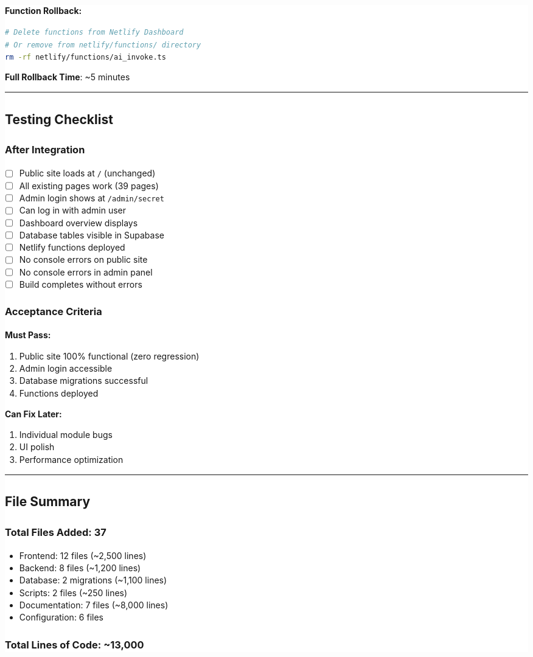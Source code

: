 **Function Rollback:**
```bash
# Delete functions from Netlify Dashboard
# Or remove from netlify/functions/ directory
rm -rf netlify/functions/ai_invoke.ts
```

**Full Rollback Time**: ~5 minutes

---

## Testing Checklist

### After Integration

- [ ] Public site loads at `/` (unchanged)
- [ ] All existing pages work (39 pages)
- [ ] Admin login shows at `/admin/secret`
- [ ] Can log in with admin user
- [ ] Dashboard overview displays
- [ ] Database tables visible in Supabase
- [ ] Netlify functions deployed
- [ ] No console errors on public site
- [ ] No console errors in admin panel
- [ ] Build completes without errors

### Acceptance Criteria

**Must Pass:**
1. Public site 100% functional (zero regression)
2. Admin login accessible
3. Database migrations successful
4. Functions deployed

**Can Fix Later:**
1. Individual module bugs
2. UI polish
3. Performance optimization

---

## File Summary

### Total Files Added: 37

- Frontend: 12 files (~2,500 lines)
- Backend: 8 files (~1,200 lines)
- Database: 2 migrations (~1,100 lines)
- Scripts: 2 files (~250 lines)
- Documentation: 7 files (~8,000 lines)
- Configuration: 6 files

### Total Lines of Code: ~13,000
